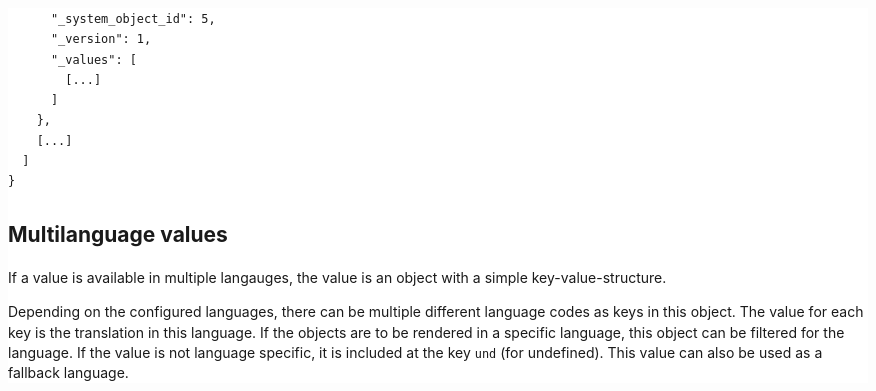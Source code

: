 ```!javascript
      "_system_object_id": 5,
      "_version": 1,
      "_values": [
        [...]
      ]
    },
    [...]
  ]
}
```

## Multilanguage values

If a value is available in multiple langauges, the value is an object with a simple key-value-structure.

Depending on the configured languages, there can be multiple different language codes as keys in this object. The value for each key is the translation in this language. If the objects are to be rendered in a specific language, this object can be filtered for the language. If the value is not language specific, it is included at the key `und` (for undefined). This value can also be used as a fallback language.

